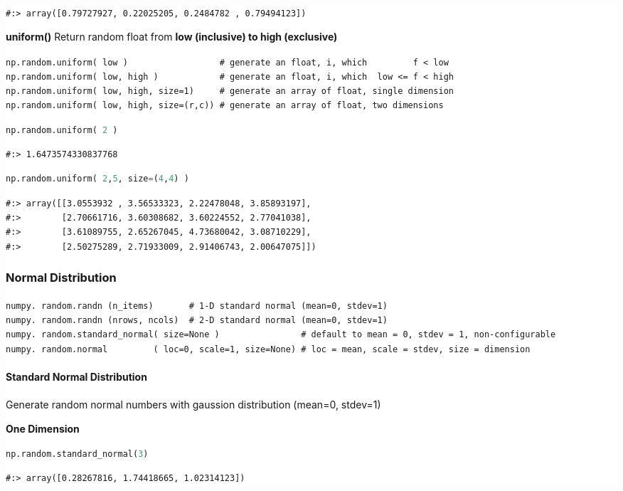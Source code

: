 ```
#:> array([0.79727927, 0.22025205, 0.2484782 , 0.79494123])
```


**uniform()** Return random float from **low (inclusive) to high (exclusive)**
```
np.random.uniform( low )                  # generate an float, i, which         f < low
np.random.uniform( low, high )            # generate an float, i, which  low <= f < high
np.random.uniform( low, high, size=1)     # generate an array of float, single dimension
np.random.uniform( low, high, size=(r,c)) # generate an array of float, two dimensions 
```


```python
np.random.uniform( 2 )
```

```
#:> 1.6473574330837768
```


```python
np.random.uniform( 2,5, size=(4,4) )
```

```
#:> array([[3.0553932 , 3.56533323, 2.22478048, 3.85893197],
#:>        [2.70661716, 3.60308682, 3.60224552, 2.77041038],
#:>        [3.61089755, 2.65267045, 4.73680042, 3.08710229],
#:>        [2.50275289, 2.71933009, 2.91406743, 2.00647075]])
```


### Normal Distribution

```
numpy. random.randn (n_items)       # 1-D standard normal (mean=0, stdev=1)
numpy. random.randn (nrows, ncols)  # 2-D standard normal (mean=0, stdev=1)
numpy. random.standard_normal( size=None )                # default to mean = 0, stdev = 1, non-configurable
numpy. random.normal         ( loc=0, scale=1, size=None) # loc = mean, scale = stdev, size = dimension
```


#### Standard Normal Distribution
Generate random normal numbers with gaussion distribution (mean=0, stdev=1)


**One Dimension**


```python
np.random.standard_normal(3)
```

```
#:> array([0.28267816, 1.74418665, 1.02314123])
```
